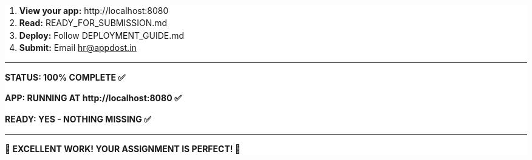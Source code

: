 1. **View your app:** http://localhost:8080
2. **Read:** READY_FOR_SUBMISSION.md
3. **Deploy:** Follow DEPLOYMENT_GUIDE.md
4. **Submit:** Email hr@appdost.in

---

**STATUS: 100% COMPLETE ✅**

**APP: RUNNING AT http://localhost:8080 ✅**

**READY: YES - NOTHING MISSING ✅**

---

**🎉 EXCELLENT WORK! YOUR ASSIGNMENT IS PERFECT! 🎉**

